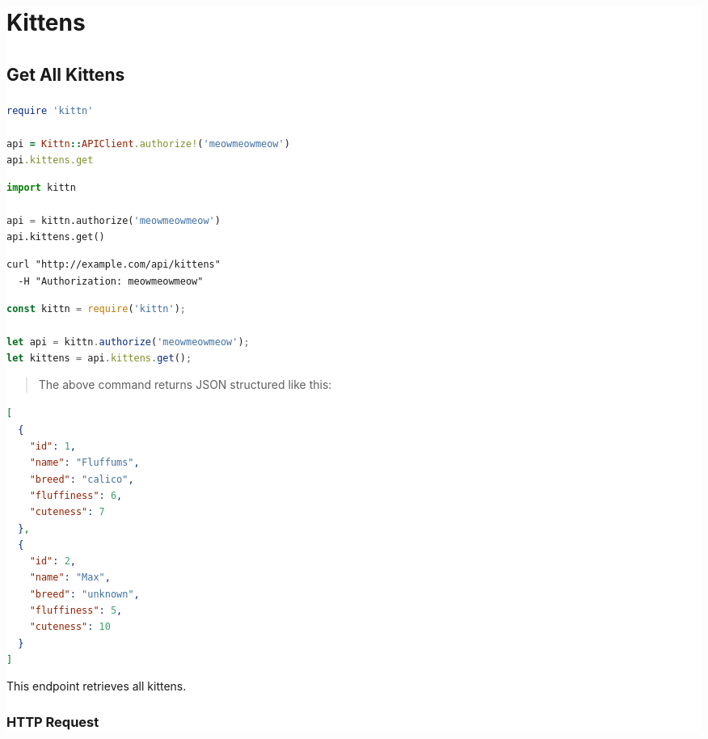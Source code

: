 # Kittens

## Get All Kittens

```ruby
require 'kittn'

api = Kittn::APIClient.authorize!('meowmeowmeow')
api.kittens.get
```

```python
import kittn

api = kittn.authorize('meowmeowmeow')
api.kittens.get()
```

```shell
curl "http://example.com/api/kittens"
  -H "Authorization: meowmeowmeow"
```

```javascript
const kittn = require('kittn');

let api = kittn.authorize('meowmeowmeow');
let kittens = api.kittens.get();
```

> The above command returns JSON structured like this:

```json
[
  {
    "id": 1,
    "name": "Fluffums",
    "breed": "calico",
    "fluffiness": 6,
    "cuteness": 7
  },
  {
    "id": 2,
    "name": "Max",
    "breed": "unknown",
    "fluffiness": 5,
    "cuteness": 10
  }
]
```

This endpoint retrieves all kittens.

### HTTP Request
